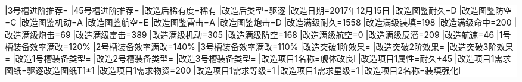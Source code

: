 |3号槽进阶推荐=
|45号槽进阶推荐=
|改造后稀有度=稀有
|改造后类型=驱逐
|改造日期=2017年12月15日
|改造图鉴耐久=D
|改造图鉴防空=C
|改造图鉴机动=A
|改造图鉴航空=E
|改造图鉴雷击=A
|改造图鉴炮击=D
|改造满级耐久=1558
|改造满级装填=198
|改造满级命中=200
|改造满级炮击=69
|改造满级雷击=389
|改造满级机动=305
|改造满级防空=168
|改造满级航空=0
|改造满级反潜=209
|改造航速=46
|1号槽装备效率满改=120%
|2号槽装备效率满改=140%
|3号槽装备效率满改=110%
|改造突破1阶效果=
|改造突破2阶效果=
|改造突破3阶效果=
|改造1号槽装备类型=
|改造2号槽装备类型=
|改造3号槽装备类型=
|改造项目1名称=舰体改良I
|改造项目1属性=耐久+45
|改造项目1需求图纸=驱逐改造图纸T1*1
|改造项目1需求物资=200
|改造项目1需求等级=1
|改造项目1需求星级=1
|改造项目2名称=装填强化I